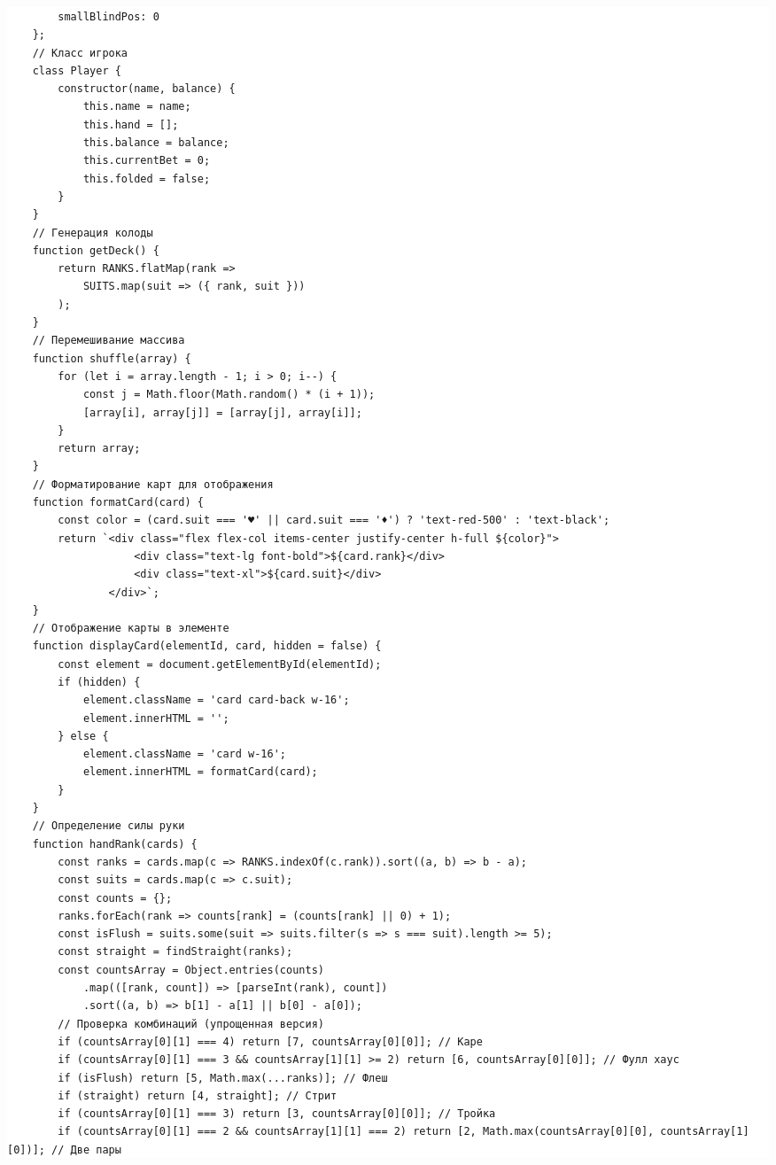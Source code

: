            smallBlindPos: 0
        };
        // Класс игрока
        class Player {
            constructor(name, balance) {
                this.name = name;
                this.hand = [];
                this.balance = balance;
                this.currentBet = 0;
                this.folded = false;
            }
        }
        // Генерация колоды
        function getDeck() {
            return RANKS.flatMap(rank => 
                SUITS.map(suit => ({ rank, suit }))
            );
        }
        // Перемешивание массива
        function shuffle(array) {
            for (let i = array.length - 1; i > 0; i--) {
                const j = Math.floor(Math.random() * (i + 1));
                [array[i], array[j]] = [array[j], array[i]];
            }
            return array;
        }
        // Форматирование карт для отображения
        function formatCard(card) {
            const color = (card.suit === '♥' || card.suit === '♦') ? 'text-red-500' : 'text-black';
            return `<div class="flex flex-col items-center justify-center h-full ${color}">
                        <div class="text-lg font-bold">${card.rank}</div>
                        <div class="text-xl">${card.suit}</div>
                    </div>`;
        }
        // Отображение карты в элементе
        function displayCard(elementId, card, hidden = false) {
            const element = document.getElementById(elementId);
            if (hidden) {
                element.className = 'card card-back w-16';
                element.innerHTML = '';
            } else {
                element.className = 'card w-16';
                element.innerHTML = formatCard(card);
            }
        }
        // Определение силы руки
        function handRank(cards) {
            const ranks = cards.map(c => RANKS.indexOf(c.rank)).sort((a, b) => b - a);
            const suits = cards.map(c => c.suit);
            const counts = {};
            ranks.forEach(rank => counts[rank] = (counts[rank] || 0) + 1);
            const isFlush = suits.some(suit => suits.filter(s => s === suit).length >= 5);
            const straight = findStraight(ranks);
            const countsArray = Object.entries(counts)
                .map(([rank, count]) => [parseInt(rank), count])
                .sort((a, b) => b[1] - a[1] || b[0] - a[0]);
            // Проверка комбинаций (упрощенная версия)
            if (countsArray[0][1] === 4) return [7, countsArray[0][0]]; // Каре
            if (countsArray[0][1] === 3 && countsArray[1][1] >= 2) return [6, countsArray[0][0]]; // Фулл хаус
            if (isFlush) return [5, Math.max(...ranks)]; // Флеш
            if (straight) return [4, straight]; // Стрит
            if (countsArray[0][1] === 3) return [3, countsArray[0][0]]; // Тройка
            if (countsArray[0][1] === 2 && countsArray[1][1] === 2) return [2, Math.max(countsArray[0][0], countsArray[1][0])]; // Две пары